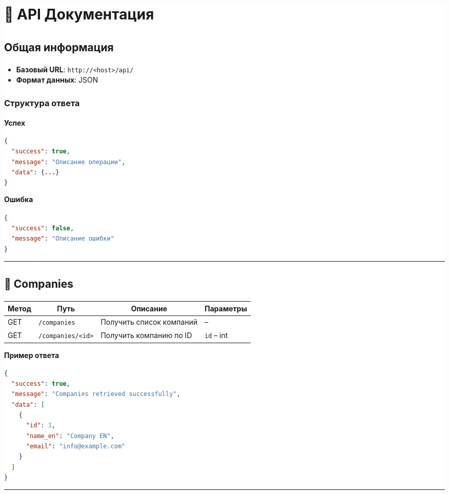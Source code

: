   # 📑 API Документация

  ## Общая информация
  - **Базовый URL**: `http://<host>/api/`
  - **Формат данных**: JSON

  ### Структура ответа
  **Успех**
  ```json
  {
    "success": true,
    "message": "Описание операции",
    "data": {...}
  }
  ```

  **Ошибка**
  ```json
  {
    "success": false,
    "message": "Описание ошибки"
  }
  ```

  ---

  ## 🔹 Companies

  | Метод | Путь                 | Описание                    | Параметры |
  |-------|----------------------|-----------------------------|-----------|
  | GET   | `/companies`         | Получить список компаний    | –         |
  | GET   | `/companies/<id>`    | Получить компанию по ID     | `id` – int |

  **Пример ответа**
  ```json
  {
    "success": true,
    "message": "Companies retrieved successfully",
    "data": [
      {
        "id": 1,
        "name_en": "Company EN",
        "email": "info@example.com"
      }
    ]
  }
  ```

  ---
